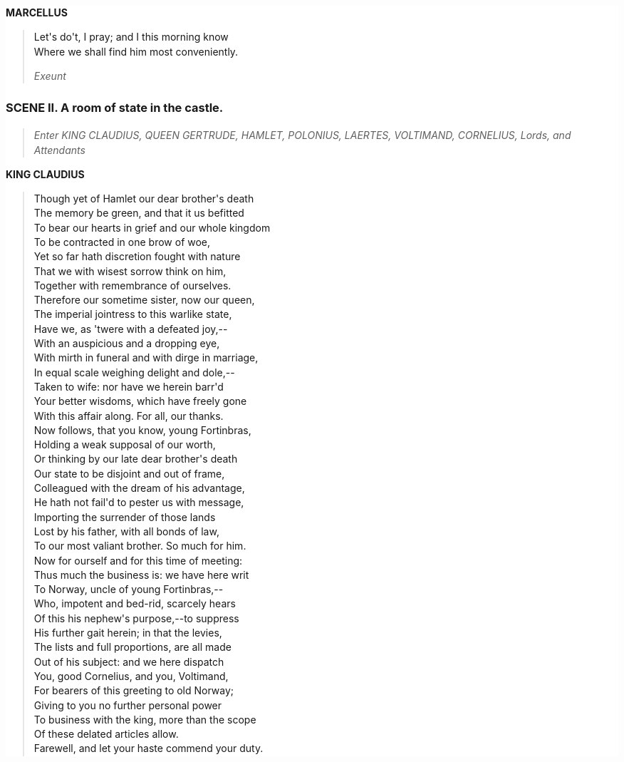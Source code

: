 <A NAME=speech60><b>MARCELLUS</b></a>
<blockquote>
<A NAME=1.1.188>Let's do't, I pray; and I this morning know</A><br>
<A NAME=1.1.189>Where we shall find him most conveniently.</A><br>
<p><i>Exeunt</i></p>
</blockquote>
<h3>SCENE II. A room of state in the castle.</h3>
<p><blockquote>
<i>Enter KING CLAUDIUS, QUEEN GERTRUDE, HAMLET,  POLONIUS, LAERTES, VOLTIMAND, CORNELIUS, Lords, and Attendants</i>
</blockquote>

<A NAME=speech1><b>KING CLAUDIUS</b></a>
<blockquote>
<A NAME=1.2.1>Though yet of Hamlet our dear brother's death</A><br>
<A NAME=1.2.2>The memory be green, and that it us befitted</A><br>
<A NAME=1.2.3>To bear our hearts in grief and our whole kingdom</A><br>
<A NAME=1.2.4>To be contracted in one brow of woe,</A><br>
<A NAME=1.2.5>Yet so far hath discretion fought with nature</A><br>
<A NAME=1.2.6>That we with wisest sorrow think on him,</A><br>
<A NAME=1.2.7>Together with remembrance of ourselves.</A><br>
<A NAME=1.2.8>Therefore our sometime sister, now our queen,</A><br>
<A NAME=1.2.9>The imperial jointress to this warlike state,</A><br>
<A NAME=1.2.10>Have we, as 'twere with a defeated joy,--</A><br>
<A NAME=1.2.11>With an auspicious and a dropping eye,</A><br>
<A NAME=1.2.12>With mirth in funeral and with dirge in marriage,</A><br>
<A NAME=1.2.13>In equal scale weighing delight and dole,--</A><br>
<A NAME=1.2.14>Taken to wife: nor have we herein barr'd</A><br>
<A NAME=1.2.15>Your better wisdoms, which have freely gone</A><br>
<A NAME=1.2.16>With this affair along. For all, our thanks.</A><br>
<A NAME=1.2.17>Now follows, that you know, young Fortinbras,</A><br>
<A NAME=1.2.18>Holding a weak supposal of our worth,</A><br>
<A NAME=1.2.19>Or thinking by our late dear brother's death</A><br>
<A NAME=1.2.20>Our state to be disjoint and out of frame,</A><br>
<A NAME=1.2.21>Colleagued with the dream of his advantage,</A><br>
<A NAME=1.2.22>He hath not fail'd to pester us with message,</A><br>
<A NAME=1.2.23>Importing the surrender of those lands</A><br>
<A NAME=1.2.24>Lost by his father, with all bonds of law,</A><br>
<A NAME=1.2.25>To our most valiant brother. So much for him.</A><br>
<A NAME=1.2.26>Now for ourself and for this time of meeting:</A><br>
<A NAME=1.2.27>Thus much the business is: we have here writ</A><br>
<A NAME=1.2.28>To Norway, uncle of young Fortinbras,--</A><br>
<A NAME=1.2.29>Who, impotent and bed-rid, scarcely hears</A><br>
<A NAME=1.2.30>Of this his nephew's purpose,--to suppress</A><br>
<A NAME=1.2.31>His further gait herein; in that the levies,</A><br>
<A NAME=1.2.32>The lists and full proportions, are all made</A><br>
<A NAME=1.2.33>Out of his subject: and we here dispatch</A><br>
<A NAME=1.2.34>You, good Cornelius, and you, Voltimand,</A><br>
<A NAME=1.2.35>For bearers of this greeting to old Norway;</A><br>
<A NAME=1.2.36>Giving to you no further personal power</A><br>
<A NAME=1.2.37>To business with the king, more than the scope</A><br>
<A NAME=1.2.38>Of these delated articles allow.</A><br>
<A NAME=1.2.39>Farewell, and let your haste commend your duty.</A><br>
</blockquote>

